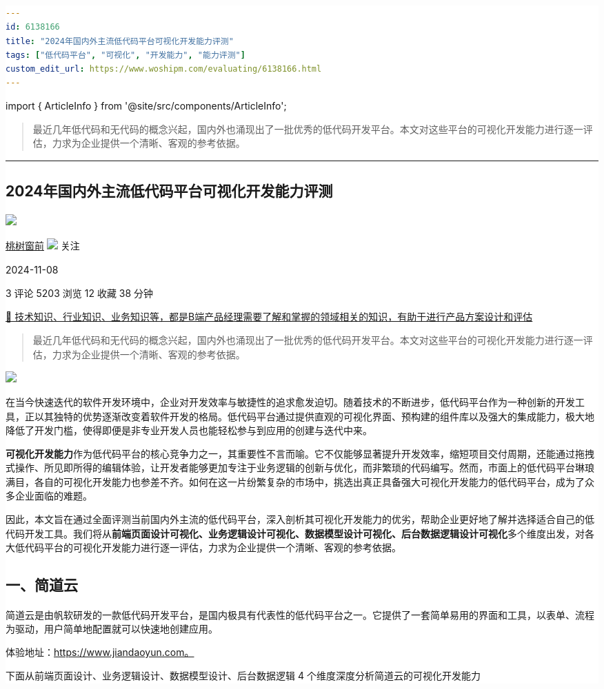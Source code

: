 ```yaml
---
id: 6138166
title: "2024年国内外主流低代码平台可视化开发能力评测"
tags: ["低代码平台", "可视化", "开发能力", "能力评测"]
custom_edit_url: https://www.woshipm.com/evaluating/6138166.html
---
```

import { ArticleInfo } from '@site/src/components/ArticleInfo';

<ArticleInfo
    author="桃树窗前"
    authorLink="https://www.woshipm.com/u/838612"
    published="2024-11-08"
    views={5203}
    comments={3}
    collects={12}
/>

> 最近几年低代码和无代码的概念兴起，国内外也涌现出了一批优秀的低代码开发平台。本文对这些平台的可视化开发能力进行逐一评估，力求为企业提供一个清晰、客观的参考依据。

---

## 2024年国内外主流低代码平台可视化开发能力评测

[![](https://static.woshipm.com/view/woshipm_api_def_20241115172428_2918.jpg?imageView2/1/w/72/h/72/q/100)](https://www.woshipm.com/u/838612)

[桃树窗前](https://www.woshipm.com/u/838612) ![](https://static.woshipm.com/tag/1101_1@2x.png) 关注

2024-11-08

3 评论 5203 浏览 12 收藏 38 分钟

[🔗 技术知识、行业知识、业务知识等，都是B端产品经理需要了解和掌握的领域相关的知识，有助于进行产品方案设计和评估](https://ke.qidianla.com/courses/bcpm)

> 最近几年低代码和无代码的概念兴起，国内外也涌现出了一批优秀的低代码开发平台。本文对这些平台的可视化开发能力进行逐一评估，力求为企业提供一个清晰、客观的参考依据。

![](https://image.woshipm.com/2023/04/17/6f870b78-dcf5-11ed-ab4d-00163e0b5ff3.png)

在当今快速迭代的软件开发环境中，企业对开发效率与敏捷性的追求愈发迫切。随着技术的不断进步，低代码平台作为一种创新的开发工具，正以其独特的优势逐渐改变着软件开发的格局。低代码平台通过提供直观的可视化界面、预构建的组件库以及强大的集成能力，极大地降低了开发门槛，使得即便是非专业开发人员也能轻松参与到应用的创建与迭代中来。

**可视化开发能力**作为低代码平台的核心竞争力之一，其重要性不言而喻。它不仅能够显著提升开发效率，缩短项目交付周期，还能通过拖拽式操作、所见即所得的编辑体验，让开发者能够更加专注于业务逻辑的创新与优化，而非繁琐的代码编写。然而，市面上的低代码平台琳琅满目，各自的可视化开发能力也参差不齐。如何在这一片纷繁复杂的市场中，挑选出真正具备强大可视化开发能力的低代码平台，成为了众多企业面临的难题。

因此，本文旨在通过全面评测当前国内外主流的低代码平台，深入剖析其可视化开发能力的优劣，帮助企业更好地了解并选择适合自己的低代码开发工具。我们将从**前端页面设计可视化、业务逻辑设计可视化、数据模型设计可视化、后台数据逻辑设计可视化**多个维度出发，对各大低代码平台的可视化开发能力进行逐一评估，力求为企业提供一个清晰、客观的参考依据。

## 一、简道云

简道云是由帆软研发的一款低代码开发平台，是国内极具有代表性的低代码平台之一。它提供了一套简单易用的界面和工具，以表单、流程为驱动，用户简单地配置就可以快速地创建应用。

体验地址：https://www.jiandaoyun.com。

下面从前端页面设计、业务逻辑设计、数据模型设计、后台数据逻辑 4 个维度深度分析简道云的可视化开发能力

